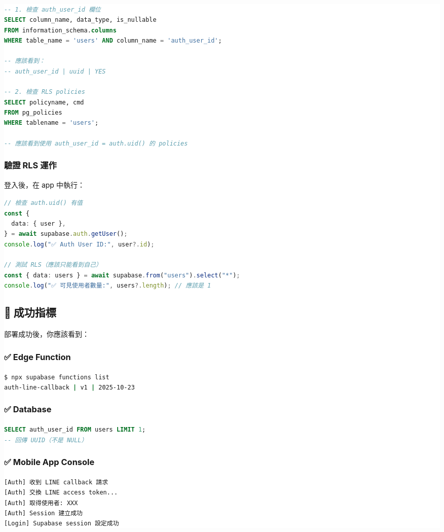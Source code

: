 ```sql
-- 1. 檢查 auth_user_id 欄位
SELECT column_name, data_type, is_nullable
FROM information_schema.columns
WHERE table_name = 'users' AND column_name = 'auth_user_id';

-- 應該看到：
-- auth_user_id | uuid | YES

-- 2. 檢查 RLS policies
SELECT policyname, cmd
FROM pg_policies
WHERE tablename = 'users';

-- 應該看到使用 auth_user_id = auth.uid() 的 policies
```

### 驗證 RLS 運作

登入後，在 app 中執行：

```typescript
// 檢查 auth.uid() 有值
const {
  data: { user },
} = await supabase.auth.getUser();
console.log("✅ Auth User ID:", user?.id);

// 測試 RLS（應該只能看到自己）
const { data: users } = await supabase.from("users").select("*");
console.log("✅ 可見使用者數量:", users?.length); // 應該是 1
```

## 🎯 成功指標

部署成功後，你應該看到：

### ✅ Edge Function

```bash
$ npx supabase functions list
auth-line-callback | v1 | 2025-10-23
```

### ✅ Database

```sql
SELECT auth_user_id FROM users LIMIT 1;
-- 回傳 UUID（不是 NULL）
```

### ✅ Mobile App Console

```
[Auth] 收到 LINE callback 請求
[Auth] 交換 LINE access token...
[Auth] 取得使用者: XXX
[Auth] Session 建立成功
[Login] Supabase session 設定成功
```
